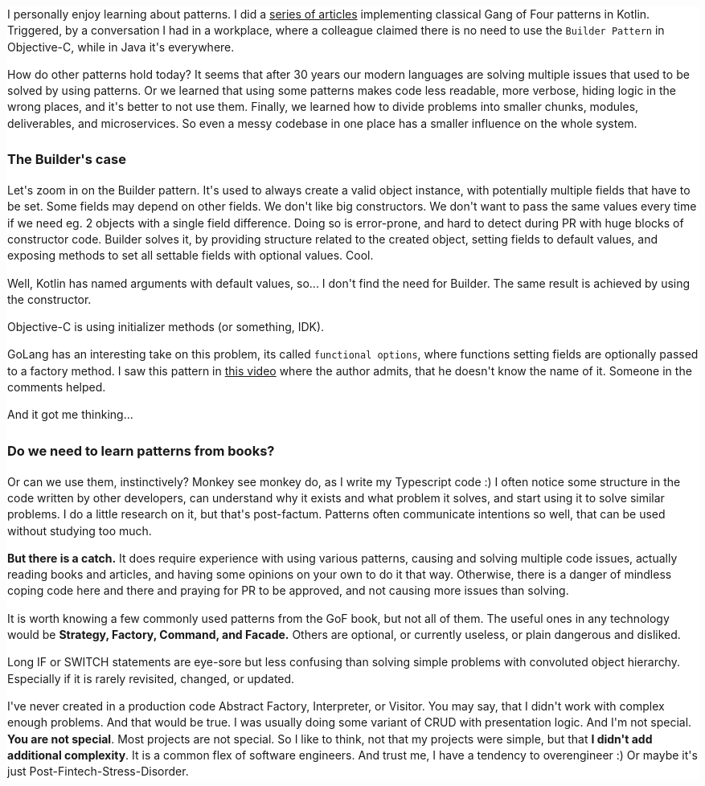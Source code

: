 I personally enjoy learning about patterns. I did a [series of articles](/series/kotlin-design-patterns/) implementing classical Gang of Four patterns in Kotlin. Triggered, by a conversation I had in a workplace, where a colleague claimed there is no need to use the `Builder Pattern` in Objective-C, while in Java it's everywhere.

How do other patterns hold today? It seems that after 30 years our modern languages are solving multiple issues that used to be solved by using patterns. Or we learned that using some patterns makes code less readable, more verbose, hiding logic in the wrong places, and it's better to not use them. Finally, we learned how to divide problems into smaller chunks, modules, deliverables, and microservices. So even a messy codebase in one place has a smaller influence on the whole system.

### The Builder's case
Let's zoom in on the Builder pattern. It's used to always create a valid object instance, with potentially multiple fields that have to be set. Some fields may depend on other fields. We don't like big constructors. We don't want to pass the same values every time if we need eg. 2 objects with a single field difference. Doing so is error-prone, and hard to detect during PR with huge blocks of constructor code.
Builder solves it, by providing structure related to the created object, setting fields to default values, and exposing methods to set all settable fields with optional values. Cool.

Well, Kotlin has named arguments with default values, so... I don't find the need for Builder. The same result is achieved by using the constructor.

Objective-C is using initializer methods (or something, IDK).

GoLang has an interesting take on this problem, its called `functional options`, where functions setting fields are optionally passed to a factory method. I saw this pattern in [this video](https://www.youtube.com/watch?v=MDy7JQN5MN4) where the author admits, that he doesn't know the name of it. Someone in the comments helped.

And it got me thinking...

### Do we need to learn patterns from books?
Or can we use them, instinctively? Monkey see monkey do, as I write my Typescript code :) I often notice some structure in the code written by other developers, can understand why it exists and what problem it solves, and start using it to solve similar problems. I do a little research on it, but that's post-factum. Patterns often communicate intentions so well, that can be used without studying too much.

**But there is a catch.** It does require experience with using various patterns, causing and solving multiple code issues, actually reading books and articles, and having some opinions on your own to do it that way. Otherwise, there is a danger of mindless coping code here and there and praying for PR to be approved, and not causing more issues than solving.

It is worth knowing a few commonly used patterns from the GoF book, but not all of them. The useful ones in any technology would be **Strategy, Factory, Command, and Facade.**
Others are optional, or currently useless, or plain dangerous and disliked.

Long IF or SWITCH statements are eye-sore but less confusing than solving simple problems with convoluted object hierarchy. Especially if it is rarely revisited, changed, or updated.

I've never created in a production code Abstract Factory, Interpreter, or Visitor. You may say, that I didn't work with complex enough problems. And that would be true. I was usually doing some variant of CRUD with presentation logic. And I'm not special. **You are not special**. Most projects are not special. So I like to think, not that my projects were simple, but that **I didn't add additional complexity**. It is a common flex of software engineers. And trust me, I have a tendency to overengineer :) Or maybe it's just Post-Fintech-Stress-Disorder.
